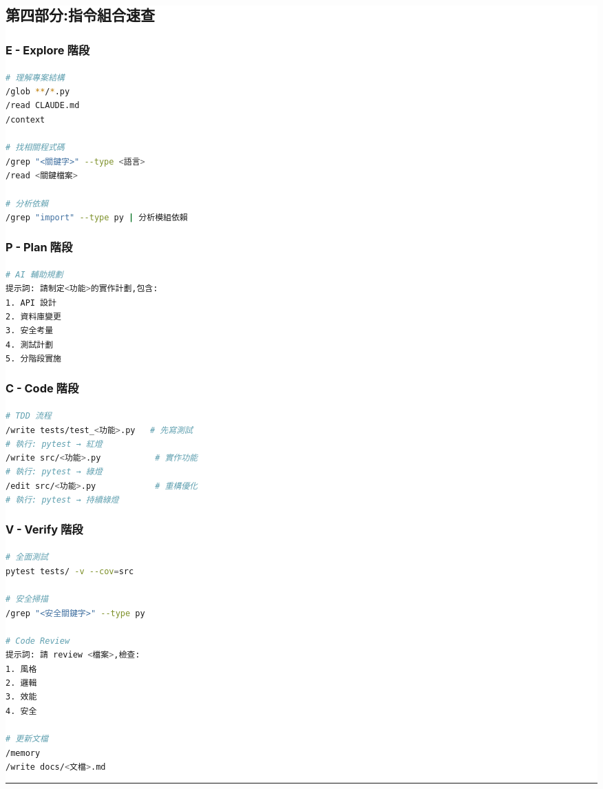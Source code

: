 ## 第四部分:指令組合速查

### E - Explore 階段

```bash
# 理解專案結構
/glob **/*.py
/read CLAUDE.md
/context

# 找相關程式碼
/grep "<關鍵字>" --type <語言>
/read <關鍵檔案>

# 分析依賴
/grep "import" --type py | 分析模組依賴
```

### P - Plan 階段

```bash
# AI 輔助規劃
提示詞: 請制定<功能>的實作計劃,包含:
1. API 設計
2. 資料庫變更
3. 安全考量
4. 測試計劃
5. 分階段實施
```

### C - Code 階段

```bash
# TDD 流程
/write tests/test_<功能>.py   # 先寫測試
# 執行: pytest → 紅燈
/write src/<功能>.py           # 實作功能
# 執行: pytest → 綠燈
/edit src/<功能>.py            # 重構優化
# 執行: pytest → 持續綠燈
```

### V - Verify 階段

```bash
# 全面測試
pytest tests/ -v --cov=src

# 安全掃描
/grep "<安全關鍵字>" --type py

# Code Review
提示詞: 請 review <檔案>,檢查:
1. 風格
2. 邏輯
3. 效能
4. 安全

# 更新文檔
/memory
/write docs/<文檔>.md
```

---